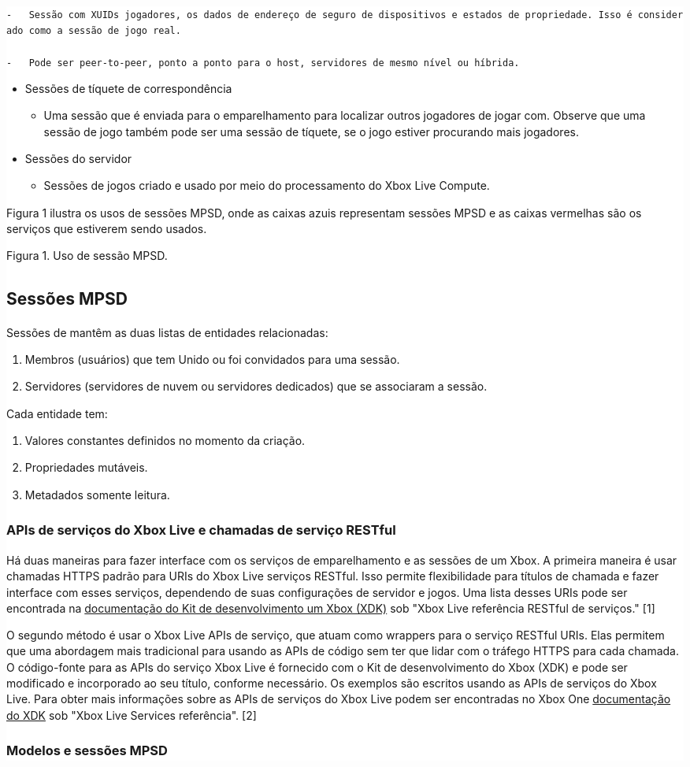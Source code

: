     -   Sessão com XUIDs jogadores, os dados de endereço de seguro de dispositivos e estados de propriedade. Isso é considerado como a sessão de jogo real.

    -   Pode ser peer-to-peer, ponto a ponto para o host, servidores de mesmo nível ou híbrida.

-   Sessões de tíquete de correspondência

    -   Uma sessão que é enviada para o emparelhamento para localizar outros jogadores de jogar com. Observe que uma sessão de jogo também pode ser uma sessão de tíquete, se o jogo estiver procurando mais jogadores.

-   Sessões do servidor

    -   Sessões de jogos criado e usado por meio do processamento do Xbox Live Compute.

Figura 1 ilustra os usos de sessões MPSD, onde as caixas azuis representam sessões MPSD e as caixas vermelhas são os serviços que estiverem sendo usados.

Figura 1. Uso de sessão MPSD.

## <a name="mpsd-sessions"></a>Sessões MPSD

Sessões de mantêm as duas listas de entidades relacionadas:

1.  Membros (usuários) que tem Unido ou foi convidados para uma sessão.

2.  Servidores (servidores de nuvem ou servidores dedicados) que se associaram a sessão.

Cada entidade tem:

1.  Valores constantes definidos no momento da criação.

2.  Propriedades mutáveis.

3.  Metadados somente leitura.

### <a name="xbox-live-service-apis-and-restful-service-calls"></a>APIs de serviços do Xbox Live e chamadas de serviço RESTful

Há duas maneiras para fazer interface com os serviços de emparelhamento e as sessões de um Xbox. A primeira maneira é usar chamadas HTTPS padrão para URIs do Xbox Live serviços RESTful. Isso permite flexibilidade para títulos de chamada e fazer interface com esses serviços, dependendo de suas configurações de servidor e jogos. Uma lista desses URIs pode ser encontrada na [documentação do Kit de desenvolvimento um Xbox (XDK)](https://developer.xboxlive.com/en-us/platform/development/documentation/software/Pages/home.aspx) sob "Xbox Live referência RESTful de serviços." [1]

O segundo método é usar o Xbox Live APIs de serviço, que atuam como wrappers para o serviço RESTful URIs. Elas permitem que uma abordagem mais tradicional para usando as APIs de código sem ter que lidar com o tráfego HTTPS para cada chamada. O código-fonte para as APIs do serviço Xbox Live é fornecido com o Kit de desenvolvimento do Xbox (XDK) e pode ser modificado e incorporado ao seu título, conforme necessário. Os exemplos são escritos usando as APIs de serviços do Xbox Live. Para obter mais informações sobre as APIs de serviços do Xbox Live podem ser encontradas no Xbox One [documentação do XDK](https://developer.xboxlive.com/en-us/platform/development/documentation/software/Pages/home.aspx) sob "Xbox Live Services referência". [2]

### <a name="mpsd-sessions-and-templates"></a>Modelos e sessões MPSD
